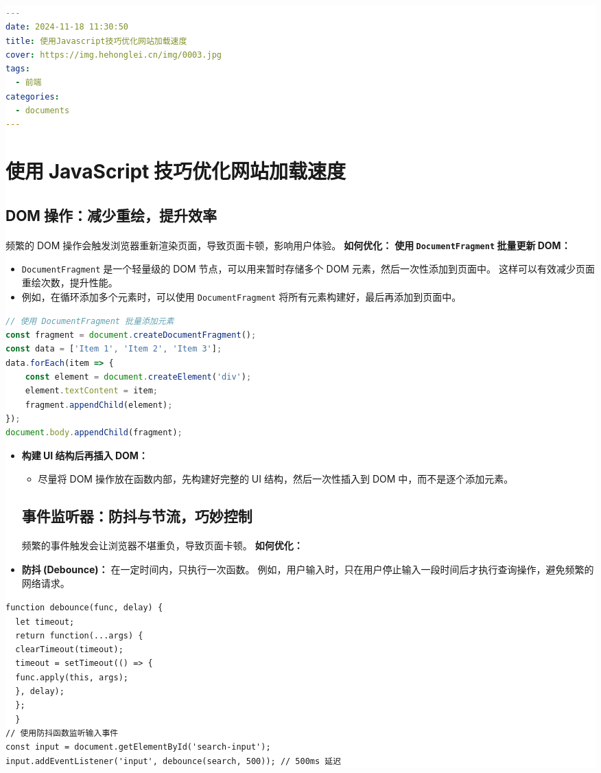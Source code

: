 ```yaml
---
date: 2024-11-18 11:30:50
title: 使用Javascript技巧优化网站加载速度
cover: https://img.hehonglei.cn/img/0003.jpg
tags: 
  - 前端
categories: 
  - documents
---
```

# 使用 JavaScript 技巧优化网站加载速度

## DOM 操作：减少重绘，提升效率

频繁的 DOM 操作会触发浏览器重新渲染页面，导致页面卡顿，影响用户体验。
**如何优化：**
**使用 `DocumentFragment` 批量更新 DOM：**

* `DocumentFragment` 是一个轻量级的 DOM 节点，可以用来暂时存储多个 DOM 元素，然后一次性添加到页面中。  这样可以有效减少页面重绘次数，提升性能。
* 例如，在循环添加多个元素时，可以使用 `DocumentFragment` 将所有元素构建好，最后再添加到页面中。

```js
// 使用 DocumentFragment 批量添加元素
const fragment = document.createDocumentFragment();
const data = ['Item 1', 'Item 2', 'Item 3'];
data.forEach(item => {
	const element = document.createElement('div');
	element.textContent = item;
	fragment.appendChild(element);
});
document.body.appendChild(fragment);
```

* **构建 UI 结构后再插入 DOM：**
  
  * 尽量将 DOM 操作放在函数内部，先构建好完整的 UI 结构，然后一次性插入到 DOM 中，而不是逐个添加元素。
  
  ## 事件监听器：防抖与节流，巧妙控制
  
  频繁的事件触发会让浏览器不堪重负，导致页面卡顿。
  **如何优化：**
* **防抖 (Debounce)：** 在一定时间内，只执行一次函数。 例如，用户输入时，只在用户停止输入一段时间后才执行查询操作，避免频繁的网络请求。

```
function debounce(func, delay) {
  let timeout;
  return function(...args) {
  clearTimeout(timeout);
  timeout = setTimeout(() => {
  func.apply(this, args);
  }, delay);
  };
  }
// 使用防抖函数监听输入事件
const input = document.getElementById('search-input');
input.addEventListener('input', debounce(search, 500)); // 500ms 延迟
```
